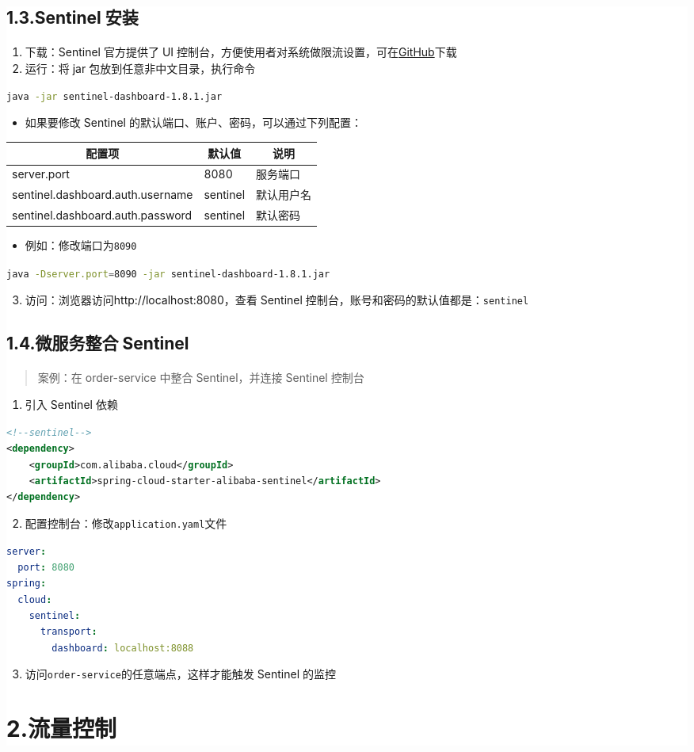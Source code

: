 ## 1.3.Sentinel 安装

1. 下载：Sentinel 官方提供了 UI 控制台，方便使用者对系统做限流设置，可在[GitHub](https://github.com/alibaba/Sentinel/releases)下载
2. 运行：将 jar 包放到任意非中文目录，执行命令

```bash
java -jar sentinel-dashboard-1.8.1.jar
```

- 如果要修改 Sentinel 的默认端口、账户、密码，可以通过下列配置：

| **配置项**                       | **默认值** | **说明**   |
| -------------------------------- | ---------- | ---------- |
| server.port                      | 8080       | 服务端口   |
| sentinel.dashboard.auth.username | sentinel   | 默认用户名 |
| sentinel.dashboard.auth.password | sentinel   | 默认密码   |

- 例如：修改端口为`8090`

```bash
java -Dserver.port=8090 -jar sentinel-dashboard-1.8.1.jar
```

3. 访问：浏览器访问http://localhost:8080，查看 Sentinel 控制台，账号和密码的默认值都是：`sentinel`

## 1.4.微服务整合 Sentinel

> 案例：在 order-service 中整合 Sentinel，并连接 Sentinel 控制台

1. 引入 Sentinel 依赖

```xml
<!--sentinel-->
<dependency>
    <groupId>com.alibaba.cloud</groupId> 
    <artifactId>spring-cloud-starter-alibaba-sentinel</artifactId>
</dependency>
```

2. 配置控制台：修改`application.yaml`文件

```yaml
server:
  port: 8080
spring:
  cloud: 
    sentinel:
      transport:
        dashboard: localhost:8088
```

3. 访问`order-service`的任意端点，这样才能触发 Sentinel 的监控

# 2.流量控制
